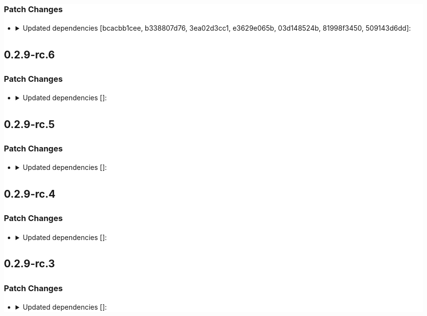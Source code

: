 ### Patch Changes

- <details><summary>Updated dependencies [bcacbb1cee, b338807d76, 3ea02d3cc1, e3629e065b, 03d148524b, 81998f3450, 509143d6dd]:</summary></details>

## 0.2.9-rc.6

### Patch Changes

- <details><summary>Updated dependencies []:</summary></details>

## 0.2.9-rc.5

### Patch Changes

- <details><summary>Updated dependencies []:</summary></details>

## 0.2.9-rc.4

### Patch Changes

- <details><summary>Updated dependencies []:</summary></details>

## 0.2.9-rc.3

### Patch Changes

- <details><summary>Updated dependencies []:</summary></details>
